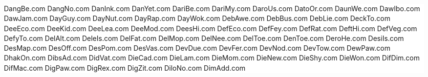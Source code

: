 DangBe.com
DangNo.com
DanInk.com
DanYet.com
DariBe.com
DariMy.com
DaroUs.com
DatoOr.com
DaunWe.com
DawIbo.com
DawJam.com
DayGuy.com
DayNut.com
DayRap.com
DayWok.com
DebAwe.com
DebBus.com
DebLie.com
DeckTo.com
DeeEco.com
DeeKid.com
DeeLea.com
DeeMod.com
DeesHi.com
DefEco.com
DefFey.com
DefRat.com
DeftHi.com
DefVeg.com
DefyTo.com
DelAlt.com
DeleIs.com
DelFat.com
DelMop.com
DelNee.com
DelToe.com
DenToe.com
DeroHe.com
DesiIs.com
DesMap.com
DesOff.com
DesPom.com
DesVas.com
DevDue.com
DevFer.com
DevNod.com
DevTow.com
DewPaw.com
DhakOn.com
DibsAd.com
DidVat.com
DieCad.com
DieLam.com
DieMom.com
DieNew.com
DieShy.com
DieWon.com
DifDim.com
DifMac.com
DigPaw.com
DigRex.com
DigZit.com
DiloNo.com
DimAdd.com